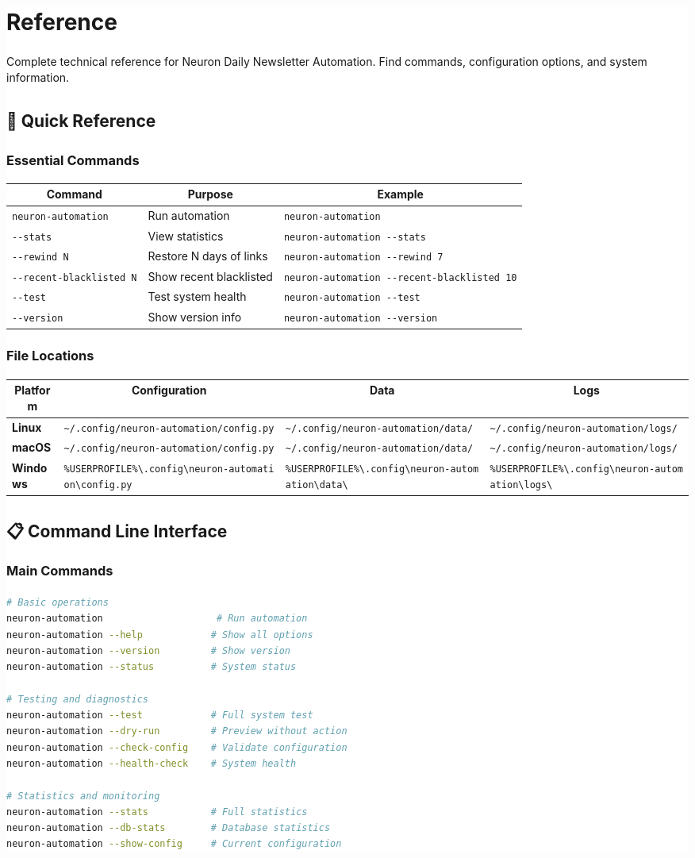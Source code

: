# Reference

Complete technical reference for Neuron Daily Newsletter Automation. Find commands, configuration options, and system information.

## 🚀 Quick Reference

### Essential Commands

| Command | Purpose | Example |
|---------|---------|---------|
| `neuron-automation` | Run automation | `neuron-automation` |
| `--stats` | View statistics | `neuron-automation --stats` |
| `--rewind N` | Restore N days of links | `neuron-automation --rewind 7` |
| `--recent-blacklisted N` | Show recent blacklisted | `neuron-automation --recent-blacklisted 10` |
| `--test` | Test system health | `neuron-automation --test` |
| `--version` | Show version info | `neuron-automation --version` |

### File Locations

| Platform | Configuration | Data | Logs |
|----------|---------------|------|------|
| **Linux** | `~/.config/neuron-automation/config.py` | `~/.config/neuron-automation/data/` | `~/.config/neuron-automation/logs/` |
| **macOS** | `~/.config/neuron-automation/config.py` | `~/.config/neuron-automation/data/` | `~/.config/neuron-automation/logs/` |
| **Windows** | `%USERPROFILE%\.config\neuron-automation\config.py` | `%USERPROFILE%\.config\neuron-automation\data\` | `%USERPROFILE%\.config\neuron-automation\logs\` |

## 📋 Command Line Interface

### Main Commands

```bash
# Basic operations
neuron-automation                    # Run automation
neuron-automation --help            # Show all options
neuron-automation --version         # Show version
neuron-automation --status          # System status

# Testing and diagnostics
neuron-automation --test            # Full system test
neuron-automation --dry-run         # Preview without action
neuron-automation --check-config    # Validate configuration
neuron-automation --health-check    # System health

# Statistics and monitoring
neuron-automation --stats           # Full statistics
neuron-automation --db-stats        # Database statistics
neuron-automation --show-config     # Current configuration
```
